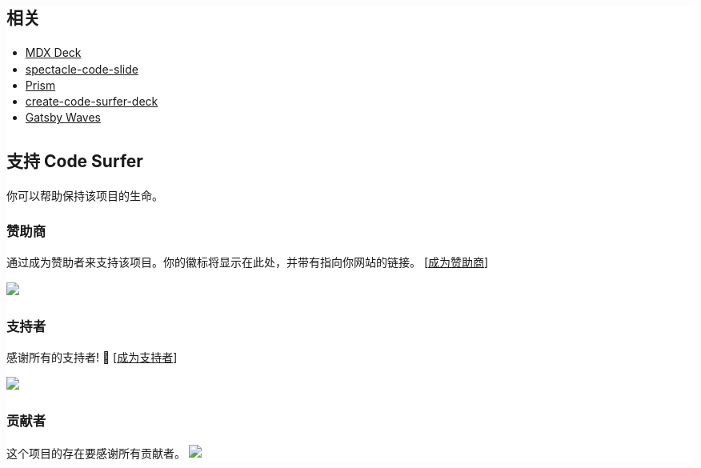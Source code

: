 ## 相关

- [MDX Deck](https://github.com/jxnblk/mdx-deck)
- [spectacle-code-slide](https://github.com/jamiebuilds/spectacle-code-slide)
- [Prism](https://github.com/PrismJS/prism)
- [create-code-surfer-deck](https://github.com/pomber/create-code-surfer-deck)
- [Gatsby Waves](https://github.com/pomber/gatsby-waves)

## 支持 Code Surfer

你可以帮助保持该项目的生命。

### 赞助商

通过成为赞助者来支持该项目。你的徽标将显示在此处，并带有指向你网站的链接。 [[成为赞助商](https://opencollective.com/code-surfer#sponsor)]

<a href="https://opencollective.com/code-surfer/sponsor/0/website" target="_blank"><img src="https://opencollective.com/code-surfer/sponsor/0/avatar.svg"></a>

### 支持者

感谢所有的支持者! 🙏 [[成为支持者](https://opencollective.com/code-surfer#backer)]

<a href="https://opencollective.com/code-surfer#backers" target="_blank"><img src="https://opencollective.com/code-surfer/backers.svg?width=890"></a>

### 贡献者

这个项目的存在要感谢所有贡献者。
<img src="https://opencollective.com/code-surfer/contributors.svg?width=890&button=false" />
